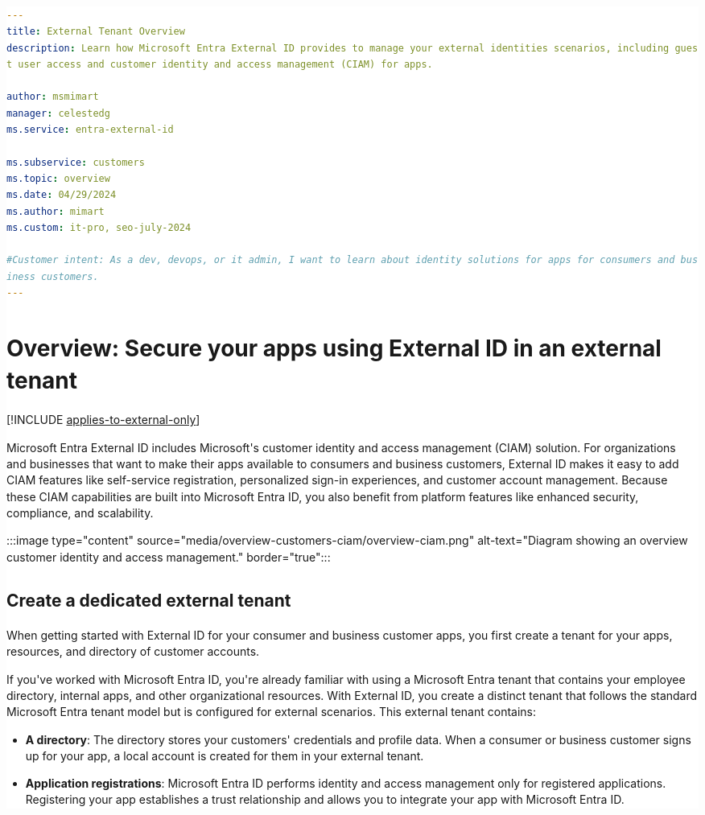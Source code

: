 ```yaml
---
title: External Tenant Overview
description: Learn how Microsoft Entra External ID provides to manage your external identities scenarios, including guest user access and customer identity and access management (CIAM) for apps.
 
author: msmimart
manager: celestedg
ms.service: entra-external-id
 
ms.subservice: customers
ms.topic: overview
ms.date: 04/29/2024
ms.author: mimart
ms.custom: it-pro, seo-july-2024

#Customer intent: As a dev, devops, or it admin, I want to learn about identity solutions for apps for consumers and business customers.
---
```


# Overview: Secure your apps using External ID in an external tenant

[!INCLUDE [applies-to-external-only](../includes/applies-to-external-only.md)]

Microsoft Entra External ID includes Microsoft's customer identity and access management (CIAM) solution. For organizations and businesses that want to make their apps available to consumers and business customers, External ID makes it easy to add CIAM features like self-service registration, personalized sign-in experiences, and customer account management. Because these CIAM capabilities are built into Microsoft Entra ID, you also benefit from platform features like enhanced security, compliance, and scalability.

:::image type="content" source="media/overview-customers-ciam/overview-ciam.png" alt-text="Diagram showing an overview customer identity and access management." border="true":::

 

## Create a dedicated external tenant

When getting started with External ID for your consumer and business customer apps, you first create a tenant for your apps, resources, and directory of customer accounts.

If you've worked with Microsoft Entra ID, you're already familiar with using a Microsoft Entra tenant that contains your employee directory, internal apps, and other organizational resources. With External ID, you create a distinct tenant that follows the standard Microsoft Entra tenant model but is configured for external scenarios. This external tenant contains:

- **A directory**: The directory stores your customers' credentials and profile data. When a consumer or business customer signs up for your app, a local account is created for them in your external tenant.

- **Application registrations**: Microsoft Entra ID performs identity and access management only for registered applications. Registering your app establishes a trust relationship and allows you to integrate your app with Microsoft Entra ID.
